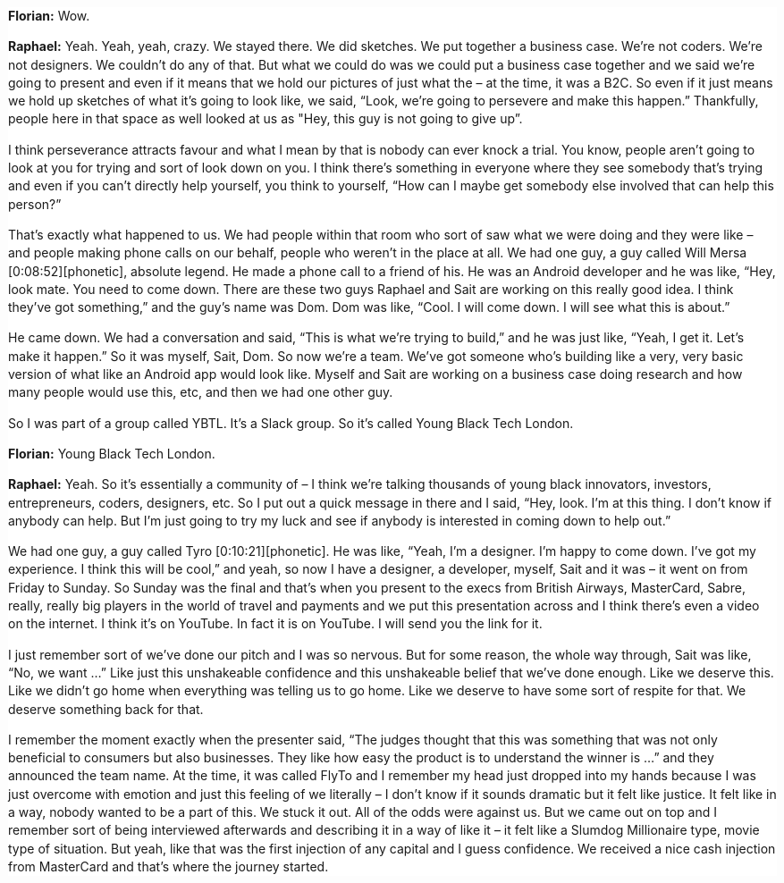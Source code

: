 **Florian:** Wow.

**Raphael:** Yeah. Yeah, yeah, crazy. We stayed there. We did sketches. We put together a business case. We’re not coders. We’re not designers. We couldn’t do any of that. But what we could do was we could put a business case together and we said we’re going to present and even if it means that we hold our pictures of just what the – at the time, it was a B2C. So even if it just means we hold up sketches of what it’s going to look like, we said, “Look, we’re going to persevere and make this happen.” Thankfully, people here in that space as well looked at us as "Hey, this guy is not going to give up”.

I think perseverance attracts favour and what I mean by that is nobody can ever knock a trial. You know, people aren’t going to look at you for trying and sort of look down on you. I think there’s something in everyone where they see somebody that’s trying and even if you can’t directly help yourself, you think to yourself, “How can I maybe get somebody else involved that can help this person?”

That’s exactly what happened to us. We had people within that room who sort of saw what we were doing and they were like – and people making phone calls on our behalf, people who weren’t in the place at all. We had one guy, a guy called Will Mersa [0:08:52][phonetic], absolute legend. He made a phone call to a friend of his. He was an Android developer and he was like, “Hey, look mate. You need to come down. There are these two guys Raphael and Sait are working on this really good idea. I think they’ve got something,” and the guy’s name was Dom. Dom was like, “Cool. I will come down. I will see what this is about.”

He came down. We had a conversation and said, “This is what we’re trying to build,” and he was just like, “Yeah, I get it. Let’s make it happen.” So it was myself, Sait, Dom. So now we’re a team. We’ve got someone who’s building like a very, very basic version of what like an Android app would look like. Myself and Sait are working on a business case doing research and how many people would use this, etc, and then we had one other guy.

So I was part of a group called YBTL. It’s a Slack group. So it’s called Young Black Tech London.

**Florian:** Young Black Tech London.

**Raphael:** Yeah. So it’s essentially a community of – I think we’re talking thousands of young black innovators, investors, entrepreneurs, coders, designers, etc. So I put out a quick message in there and I said, “Hey, look. I’m at this thing. I don’t know if anybody can help. But I’m just going to try my luck and see if anybody is interested in coming down to help out.”

We had one guy, a guy called Tyro [0:10:21][phonetic]. He was like, “Yeah, I’m a designer. I’m happy to come down. I’ve got my experience. I think this will be cool,” and yeah, so now I have a designer, a developer, myself, Sait and it was – it went on from Friday to Sunday. So Sunday was the final and that’s when you present to the execs from British Airways, MasterCard, Sabre, really, really big players in the world of travel and payments and we put this presentation across and I think there’s even a video on the internet. I think it’s on YouTube. In fact it is on YouTube. I will send you the link for it.

I just remember sort of we’ve done our pitch and I was so nervous. But for some reason, the whole way through, Sait was like, “No, we want …” Like just this unshakeable confidence and this unshakeable belief that we’ve done enough. Like we deserve this. Like we didn’t go home when everything was telling us to go home. Like we deserve to have some sort of respite for that. We deserve something back for that.

I remember the moment exactly when the presenter said, “The judges thought that this was something that was not only beneficial to consumers but also businesses. They like how easy the product is to understand the winner is …” and they announced the team name. At the time, it was called FlyTo and I remember my head just dropped into my hands because I was just overcome with emotion and just this feeling of we literally – I don’t know if it sounds dramatic but it felt like justice. It felt like in a way, nobody wanted to be a part of this. We stuck it out. All of the odds were against us. But we came out on top and I remember sort of being interviewed afterwards and describing it in a way of like it – it felt like a Slumdog Millionaire type, movie type of situation. But yeah, like that was the first injection of any capital and I guess confidence. We received a nice cash injection from MasterCard and that’s where the journey started.
